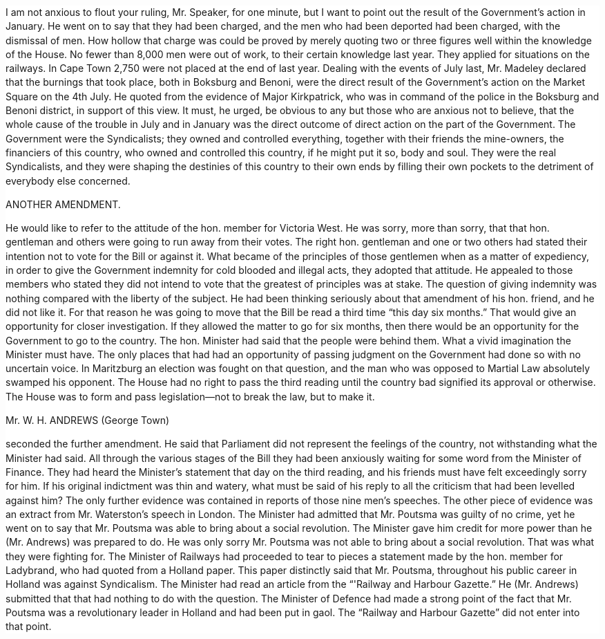 <p>I am not anxious to flout your ruling, Mr. Speaker, for one minute, but I want to point out the result of the Government&#x2019;s action in January. He went on to say that they had been charged, and the men who had been deported had been charged, with the dismissal of men. How hollow that charge was could be proved by merely quoting two or three figures well within the knowledge of the House. No fewer than 8,000 men were out of work, to their certain knowledge last year. They applied for situations on the railways. In Cape Town 2,750 were not placed at the end of last year. Dealing with the events of July last, Mr. Madeley declared that the burnings that took place, both in Boksburg and Benoni, were the direct result of the Government&#x2019;s action on the Market Square on the 4th July. He quoted from the evidence of Major Kirkpatrick, who was in command of the police in the Boksburg and Benoni district, in support of this view. It must, he urged, be obvious to any but those who are anxious not to believe, that the whole cause of the trouble in July and in January was the direct outcome of direct action on the part of the Government. The Government were the Syndicalists; they owned and controlled everything, together with their friends the mine-owners, the financiers of this country, who owned and controlled this country, if he might put it so, body and soul. They were the real Syndicalists, and they were shaping the destinies of this country to their own ends by filling their own pockets to the detriment of everybody else concerned.</p>

</speech>

</debateSection>

<debateSection name="#another_amendment">

<heading>ANOTHER AMENDMENT.</heading>

<p>He would like to refer to the attitude of the hon. member for Victoria West. He was sorry, more than sorry, that that hon. gentleman and others were going to run away from their votes. The right hon. gentleman and one or two others had stated their intention not to vote for the Bill or against it. What became of the principles of those gentlemen when as a matter of expediency, in order to give the Government indemnity for cold blooded and illegal acts, they adopted that attitude. He appealed to those members who stated they did not intend to vote that the greatest of principles was at stake. The question of giving indemnity was nothing compared with the liberty of the subject. He had been thinking seriously about that amendment of his hon. friend, and he did not like it. For that reason he was going to move that the Bill be read a third time &#x201C;this day six months.&#x201D; That would give an opportunity for closer investigation. If they allowed the matter to go for six months, then there would be an opportunity for the Government to go to the country. The hon. Minister had said that the people were behind them. What a vivid imagination the Minister must have. The only places that had had an opportunity of passing judgment on the Government had done so with no uncertain voice. In Maritzburg an election was fought on that question, and the man who was opposed to Martial Law absolutely swamped his opponent. The House had no right to pass the third reading until the country bad signified its approval or otherwise. The House was to form and pass legislation&#x2014;not to break the law, but to make it.</p>

<speech by="#andrews">

<from>Mr. <person refersTo="hansard_za">W. H. ANDREWS</person> (George Town)</from>

<p>seconded the further amendment. He said that Parliament did not represent the feelings of the country, not withstanding what the Minister had said. All through the various stages of the Bill they had been anxiously waiting for some word from the Minister of Finance. They had heard the Minister&#x2019;s statement that day on the third reading, and his friends must have felt exceedingly sorry for him. If his original indictment was thin and watery, what must be said of his reply to all the criticism that had been levelled against him? The only further evidence was contained in reports of those nine men&#x2019;s speeches. The other piece of evidence was an extract from Mr. Waterston&#x2019;s speech in London. The Minister had admitted that Mr. Poutsma was guilty of no crime, yet he went on to say that Mr. Poutsma was able to bring about a social revolution. The Minister gave him credit for more power than he (Mr. Andrews) <span class="col_1087-1088" refersTo="page_0550"/>was prepared to do. He was only sorry Mr. Poutsma was not able to bring about a social revolution. That was what they were fighting for. The Minister of Railways had proceeded to tear to pieces a statement made by the hon. member for Ladybrand, who had quoted from a Holland paper. This paper distinctly said that Mr. Poutsma, throughout his public career in Holland was against Syndicalism. The Minister had read an article from the &#x201C;'Railway and Harbour Gazette.&#x201D; He (Mr. Andrews) submitted that that had nothing to do with the question. The Minister of Defence had made a strong point of the fact that Mr. Poutsma was a revolutionary leader in Holland and had been put in gaol. The &#x201C;Railway and Harbour Gazette&#x201D; did not enter into that point.</p>

